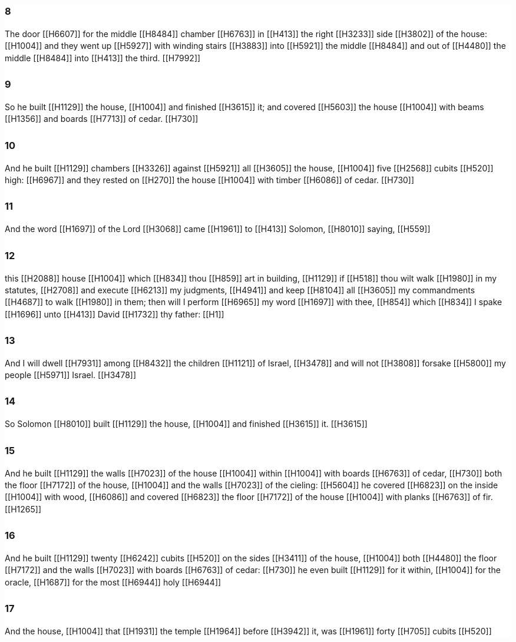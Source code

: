 ### 8
The door [[H6607]] for the middle [[H8484]] chamber [[H6763]] in [[H413]] the right [[H3233]] side [[H3802]] of the house: [[H1004]] and they went up [[H5927]] with winding stairs [[H3883]] into [[H5921]] the middle [[H8484]] and out of [[H4480]] the middle [[H8484]] into [[H413]] the third. [[H7992]]

### 9
So he built [[H1129]] the house, [[H1004]] and finished [[H3615]] it; and covered [[H5603]] the house [[H1004]] with beams [[H1356]] and boards [[H7713]] of cedar. [[H730]]

### 10
And he built [[H1129]] chambers [[H3326]] against [[H5921]] all [[H3605]] the house, [[H1004]] five [[H2568]] cubits [[H520]] high: [[H6967]] and they rested on [[H270]] the house [[H1004]] with timber [[H6086]] of cedar. [[H730]]

### 11
And the word [[H1697]] of the Lord [[H3068]] came [[H1961]] to [[H413]] Solomon, [[H8010]] saying, [[H559]]

### 12
this [[H2088]] house [[H1004]] which [[H834]] thou [[H859]] art in building, [[H1129]] if [[H518]] thou wilt walk [[H1980]] in my statutes, [[H2708]] and execute [[H6213]] my judgments, [[H4941]] and keep [[H8104]] all [[H3605]] my commandments [[H4687]] to walk [[H1980]] in them; then will I perform [[H6965]] my word [[H1697]] with thee, [[H854]] which [[H834]] I spake [[H1696]] unto [[H413]] David [[H1732]] thy father: [[H1]]

### 13
And I will dwell [[H7931]] among [[H8432]] the children [[H1121]] of Israel, [[H3478]] and will not [[H3808]] forsake [[H5800]] my people [[H5971]] Israel. [[H3478]]

### 14
So Solomon [[H8010]] built [[H1129]] the house, [[H1004]] and finished [[H3615]] it. [[H3615]]

### 15
And he built [[H1129]] the walls [[H7023]] of the house [[H1004]] within [[H1004]] with boards [[H6763]] of cedar, [[H730]] both the floor [[H7172]] of the house, [[H1004]] and the walls [[H7023]] of the cieling: [[H5604]] he covered [[H6823]] on the inside [[H1004]] with wood, [[H6086]] and covered [[H6823]] the floor [[H7172]] of the house [[H1004]] with planks [[H6763]] of fir. [[H1265]]

### 16
And he built [[H1129]] twenty [[H6242]] cubits [[H520]] on the sides [[H3411]] of the house, [[H1004]] both [[H4480]] the floor [[H7172]] and the walls [[H7023]] with boards [[H6763]] of cedar: [[H730]] he even built [[H1129]] for it within, [[H1004]] for the oracle, [[H1687]] for the most [[H6944]] holy [[H6944]]

### 17
And the house, [[H1004]] that [[H1931]] the temple [[H1964]] before [[H3942]] it, was [[H1961]] forty [[H705]] cubits [[H520]]
